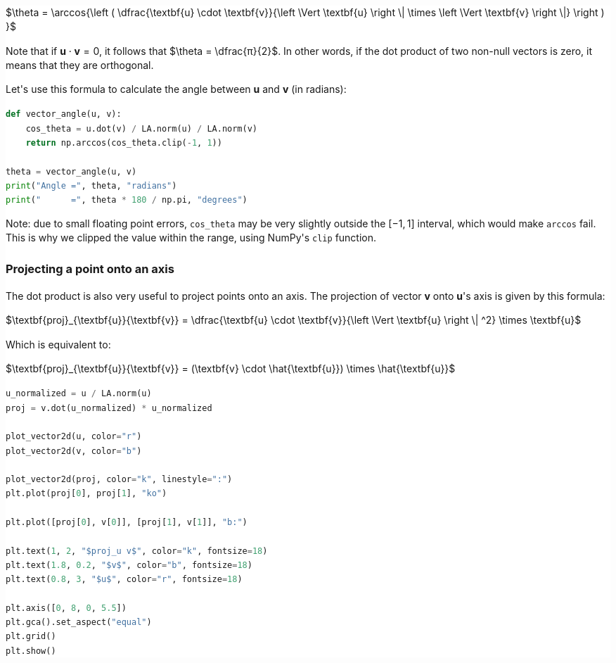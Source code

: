 $\theta = \arccos{\left ( \dfrac{\textbf{u} \cdot \textbf{v}}{\left \Vert \textbf{u} \right \| \times \left \Vert \textbf{v} \right \|} \right ) }$

Note that if $\textbf{u} \cdot \textbf{v} = 0$, it follows that $\theta = \dfrac{π}{2}$. In other words, if the dot product of two non-null vectors is zero, it means that they are orthogonal.

Let's use this formula to calculate the angle between $\textbf{u}$ and $\textbf{v}$ (in radians):

```python
def vector_angle(u, v):
    cos_theta = u.dot(v) / LA.norm(u) / LA.norm(v)
    return np.arccos(cos_theta.clip(-1, 1))

theta = vector_angle(u, v)
print("Angle =", theta, "radians")
print("      =", theta * 180 / np.pi, "degrees")
```

Note: due to small floating point errors, `cos_theta` may be very slightly outside the $[-1, 1]$ interval, which would make `arccos` fail. This is why we clipped the value within the range, using NumPy's `clip` function.


### Projecting a point onto an axis
The dot product is also very useful to project points onto an axis. The projection of vector $\textbf{v}$ onto $\textbf{u}$'s axis is given by this formula:

$\textbf{proj}_{\textbf{u}}{\textbf{v}} = \dfrac{\textbf{u} \cdot \textbf{v}}{\left \Vert \textbf{u} \right \| ^2} \times \textbf{u}$

Which is equivalent to:

$\textbf{proj}_{\textbf{u}}{\textbf{v}} = (\textbf{v} \cdot \hat{\textbf{u}}) \times \hat{\textbf{u}}$


```python
u_normalized = u / LA.norm(u)
proj = v.dot(u_normalized) * u_normalized

plot_vector2d(u, color="r")
plot_vector2d(v, color="b")

plot_vector2d(proj, color="k", linestyle=":")
plt.plot(proj[0], proj[1], "ko")

plt.plot([proj[0], v[0]], [proj[1], v[1]], "b:")

plt.text(1, 2, "$proj_u v$", color="k", fontsize=18)
plt.text(1.8, 0.2, "$v$", color="b", fontsize=18)
plt.text(0.8, 3, "$u$", color="r", fontsize=18)

plt.axis([0, 8, 0, 5.5])
plt.gca().set_aspect("equal")
plt.grid()
plt.show()
```
